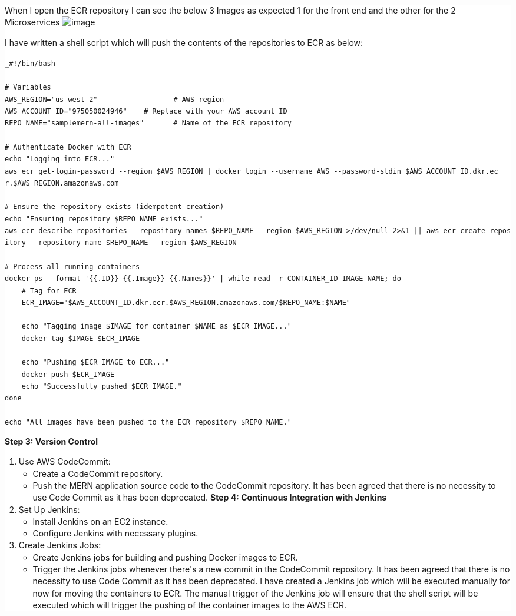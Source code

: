 When I open the ECR repository I can see the below 3 Images as expected 1 for the front end and the other for the 2 Microservices
 ![image](https://github.com/user-attachments/assets/b581e400-1ba9-435c-8601-a8a5086a3c4d)

I have written a shell script which will push the contents of the repositories to ECR as below:

    _#!/bin/bash
    
    # Variables
    AWS_REGION="us-west-2"                  # AWS region
    AWS_ACCOUNT_ID="975050024946"    # Replace with your AWS account ID
    REPO_NAME="samplemern-all-images"       # Name of the ECR repository
    
    # Authenticate Docker with ECR
    echo "Logging into ECR..."
    aws ecr get-login-password --region $AWS_REGION | docker login --username AWS --password-stdin $AWS_ACCOUNT_ID.dkr.ecr.$AWS_REGION.amazonaws.com
    
    # Ensure the repository exists (idempotent creation)
    echo "Ensuring repository $REPO_NAME exists..."
    aws ecr describe-repositories --repository-names $REPO_NAME --region $AWS_REGION >/dev/null 2>&1 || aws ecr create-repository --repository-name $REPO_NAME --region $AWS_REGION
    
    # Process all running containers
    docker ps --format '{{.ID}} {{.Image}} {{.Names}}' | while read -r CONTAINER_ID IMAGE NAME; do
        # Tag for ECR
        ECR_IMAGE="$AWS_ACCOUNT_ID.dkr.ecr.$AWS_REGION.amazonaws.com/$REPO_NAME:$NAME"
        
        echo "Tagging image $IMAGE for container $NAME as $ECR_IMAGE..."
        docker tag $IMAGE $ECR_IMAGE
    
        echo "Pushing $ECR_IMAGE to ECR..."
        docker push $ECR_IMAGE
        echo "Successfully pushed $ECR_IMAGE."
    done
    
    echo "All images have been pushed to the ECR repository $REPO_NAME."_


**Step 3: Version Control**
1. Use AWS CodeCommit:
   - Create a CodeCommit repository.
   - Push the MERN application source code to the CodeCommit repository.
It has been agreed that there is no necessity to use Code Commit as it has been deprecated.
**Step 4: Continuous Integration with Jenkins**
1. Set Up Jenkins:
   - Install Jenkins on an EC2 instance.
   - Configure Jenkins with necessary plugins.
2. Create Jenkins Jobs:
   - Create Jenkins jobs for building and pushing Docker images to ECR.
   - Trigger the Jenkins jobs whenever there's a new commit in the CodeCommit repository.
It has been agreed that there is no necessity to use Code Commit as it has been deprecated.
I have created a Jenkins job which will be executed manually for now for moving the containers to ECR. The manual trigger of the Jenkins job will ensure that the shell script will be executed which will trigger the pushing of the container images to the AWS ECR.
 